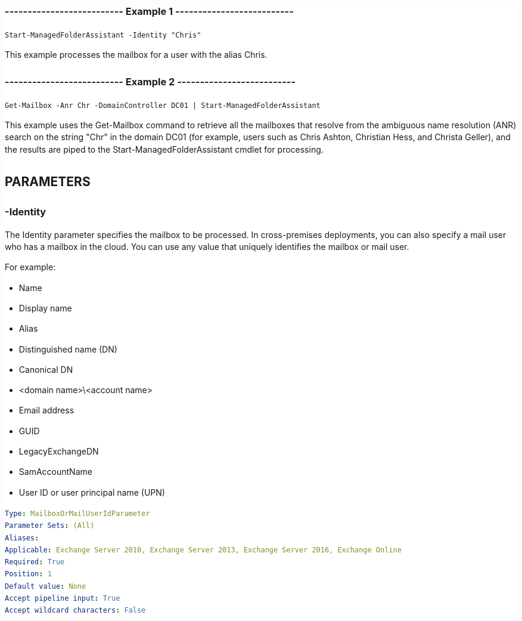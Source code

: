 ### -------------------------- Example 1 --------------------------
```
Start-ManagedFolderAssistant -Identity "Chris"
```

This example processes the mailbox for a user with the alias Chris.

### -------------------------- Example 2 --------------------------
```
Get-Mailbox -Anr Chr -DomainController DC01 | Start-ManagedFolderAssistant
```

This example uses the Get-Mailbox command to retrieve all the mailboxes that resolve from the ambiguous name resolution (ANR) search on the string "Chr" in the domain DC01 (for example, users such as Chris Ashton, Christian Hess, and Christa Geller), and the results are piped to the Start-ManagedFolderAssistant cmdlet for processing.

## PARAMETERS

### -Identity
The Identity parameter specifies the mailbox to be processed. In cross-premises deployments, you can also specify a mail user who has a mailbox in the cloud. You can use any value that uniquely identifies the mailbox or mail user.

For example:

- Name

- Display name

- Alias

- Distinguished name (DN)

- Canonical DN

- \<domain name\>\\\<account name\>

- Email address

- GUID

- LegacyExchangeDN

- SamAccountName

- User ID or user principal name (UPN)

```yaml
Type: MailboxOrMailUserIdParameter
Parameter Sets: (All)
Aliases:
Applicable: Exchange Server 2010, Exchange Server 2013, Exchange Server 2016, Exchange Online
Required: True
Position: 1
Default value: None
Accept pipeline input: True
Accept wildcard characters: False
```
